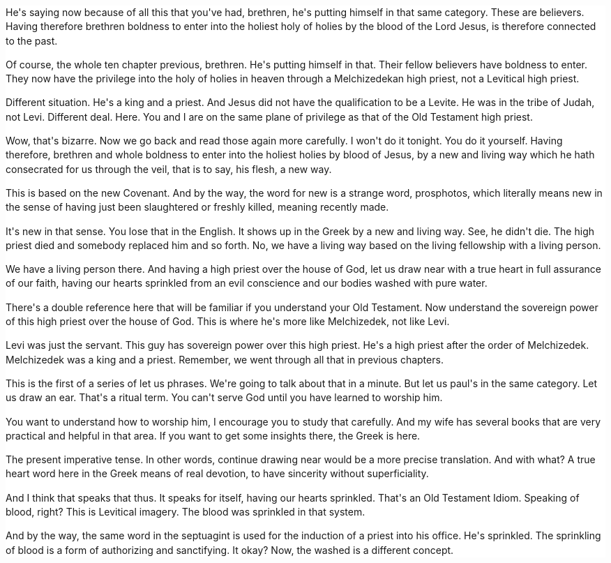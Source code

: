 He's saying now because of all this that you've had, brethren, he's putting himself in that same category. These are believers. Having therefore brethren boldness to enter into the holiest holy of holies by the blood of the Lord Jesus, is therefore connected to the past.  

Of course, the whole ten chapter previous, brethren. He's putting himself in that. Their fellow believers have boldness to enter. They now have the privilege into the holy of holies in heaven through a Melchizedekan high priest, not a Levitical high priest.  

Different situation. He's a king and a priest. And Jesus did not have the qualification to be a Levite. He was in the tribe of Judah, not Levi. Different deal. Here. You and I are on the same plane of privilege as that of the Old Testament high priest.  

Wow, that's bizarre. Now we go back and read those again more carefully. I won't do it tonight. You do it yourself. Having therefore, brethren and whole boldness to enter into the holiest holies by blood of Jesus, by a new and living way which he hath consecrated for us through the veil, that is to say, his flesh, a new way.  

This is based on the new Covenant. And by the way, the word for new is a strange word, prosphotos, which literally means new in the sense of having just been slaughtered or freshly killed, meaning recently made.  

It's new in that sense. You lose that in the English. It shows up in the Greek by a new and living way. See, he didn't die. The high priest died and somebody replaced him and so forth. No, we have a living way based on the living fellowship with a living person.  

We have a living person there. And having a high priest over the house of God, let us draw near with a true heart in full assurance of our faith, having our hearts sprinkled from an evil conscience and our bodies washed with pure water.  

There's a double reference here that will be familiar if you understand your Old Testament. Now understand the sovereign power of this high priest over the house of God. This is where he's more like Melchizedek, not like Levi.  

Levi was just the servant. This guy has sovereign power over this high priest. He's a high priest after the order of Melchizedek. Melchizedek was a king and a priest. Remember, we went through all that in previous chapters.  

This is the first of a series of let us phrases. We're going to talk about that in a minute. But let us paul's in the same category. Let us draw an ear. That's a ritual term. You can't serve God until you have learned to worship him.  

You want to understand how to worship him, I encourage you to study that carefully. And my wife has several books that are very practical and helpful in that area. If you want to get some insights there, the Greek is here.  

The present imperative tense. In other words, continue drawing near would be a more precise translation. And with what? A true heart word here in the Greek means of real devotion, to have sincerity without superficiality.  

And I think that speaks that thus. It speaks for itself, having our hearts sprinkled. That's an Old Testament Idiom. Speaking of blood, right? This is Levitical imagery. The blood was sprinkled in that system.  

And by the way, the same word in the septuagint is used for the induction of a priest into his office. He's sprinkled. The sprinkling of blood is a form of authorizing and sanctifying. It okay? Now, the washed is a different concept.  
